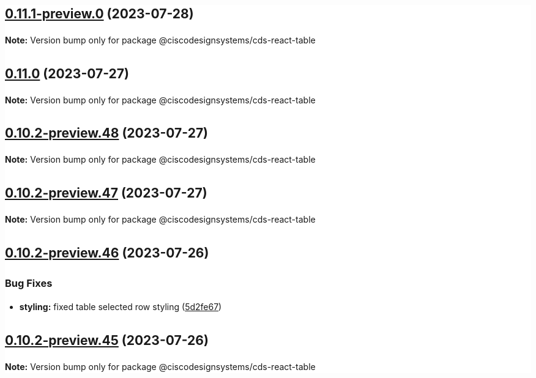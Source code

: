 

## [0.11.1-preview.0](https://github.com/ciscodesignsystems/magnetic-common-design-system/compare/v0.11.0...v0.11.1-preview.0) (2023-07-28)

**Note:** Version bump only for package @ciscodesignsystems/cds-react-table





## [0.11.0](https://github.com/ciscodesignsystems/magnetic-common-design-system/compare/v0.10.2-preview.48...v0.11.0) (2023-07-27)

**Note:** Version bump only for package @ciscodesignsystems/cds-react-table





## [0.10.2-preview.48](https://github.com/ciscodesignsystems/magnetic-common-design-system/compare/v0.10.2-preview.47...v0.10.2-preview.48) (2023-07-27)

**Note:** Version bump only for package @ciscodesignsystems/cds-react-table





## [0.10.2-preview.47](https://github.com/ciscodesignsystems/magnetic-common-design-system/compare/v0.10.2-preview.46...v0.10.2-preview.47) (2023-07-27)

**Note:** Version bump only for package @ciscodesignsystems/cds-react-table





## [0.10.2-preview.46](https://github.com/ciscodesignsystems/magnetic-common-design-system/compare/v0.10.2-preview.45...v0.10.2-preview.46) (2023-07-26)


### Bug Fixes

* **styling:** fixed table selected row styling ([5d2fe67](https://github.com/ciscodesignsystems/magnetic-common-design-system/commit/5d2fe67e86aa1e21577df6411ff84353e63d47e6))



## [0.10.2-preview.45](https://github.com/ciscodesignsystems/magnetic-common-design-system/compare/v0.10.2-preview.44...v0.10.2-preview.45) (2023-07-26)

**Note:** Version bump only for package @ciscodesignsystems/cds-react-table
